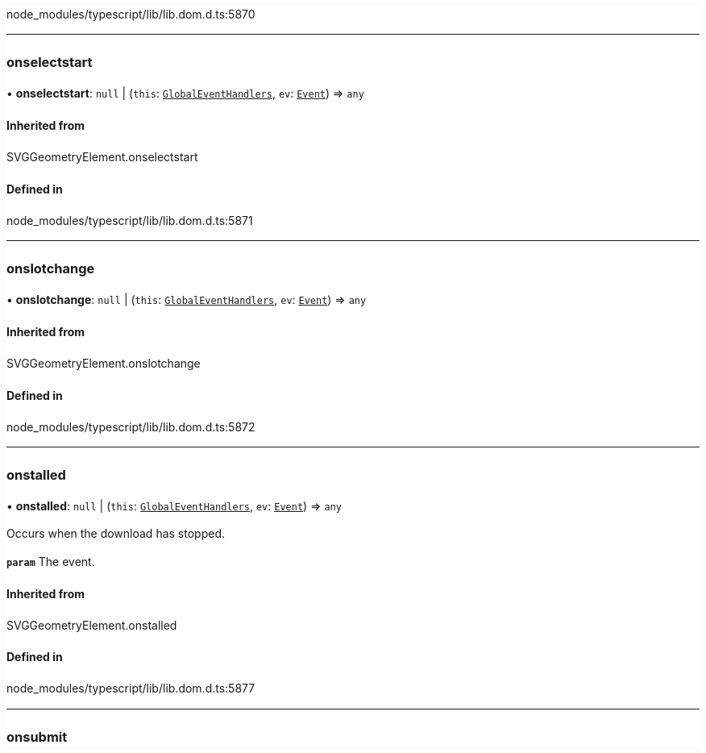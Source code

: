 node_modules/typescript/lib/lib.dom.d.ts:5870

___

### onselectstart

• **onselectstart**: ``null`` \| (`this`: [`GlobalEventHandlers`](annotation_annotation_layer_state._internal_.GlobalEventHandlers.md), `ev`: [`Event`](../modules/annotation_annotation_layer_state._internal_.md#event)) => `any`

#### Inherited from

SVGGeometryElement.onselectstart

#### Defined in

node_modules/typescript/lib/lib.dom.d.ts:5871

___

### onslotchange

• **onslotchange**: ``null`` \| (`this`: [`GlobalEventHandlers`](annotation_annotation_layer_state._internal_.GlobalEventHandlers.md), `ev`: [`Event`](../modules/annotation_annotation_layer_state._internal_.md#event)) => `any`

#### Inherited from

SVGGeometryElement.onslotchange

#### Defined in

node_modules/typescript/lib/lib.dom.d.ts:5872

___

### onstalled

• **onstalled**: ``null`` \| (`this`: [`GlobalEventHandlers`](annotation_annotation_layer_state._internal_.GlobalEventHandlers.md), `ev`: [`Event`](../modules/annotation_annotation_layer_state._internal_.md#event)) => `any`

Occurs when the download has stopped.

**`param`** The event.

#### Inherited from

SVGGeometryElement.onstalled

#### Defined in

node_modules/typescript/lib/lib.dom.d.ts:5877

___

### onsubmit

